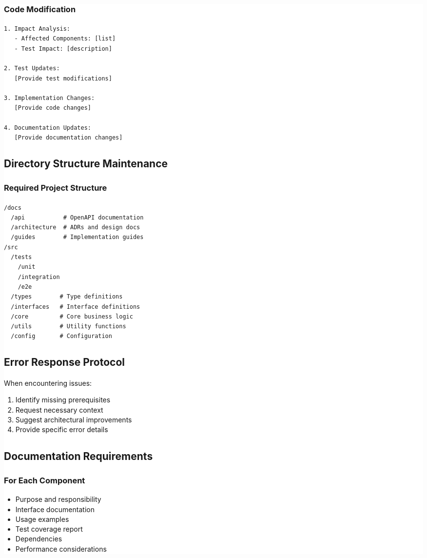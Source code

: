 ### Code Modification
```template
1. Impact Analysis:
   - Affected Components: [list]
   - Test Impact: [description]
   
2. Test Updates:
   [Provide test modifications]
   
3. Implementation Changes:
   [Provide code changes]
   
4. Documentation Updates:
   [Provide documentation changes]
```

## Directory Structure Maintenance

### Required Project Structure
```
/docs
  /api           # OpenAPI documentation
  /architecture  # ADRs and design docs
  /guides        # Implementation guides
/src
  /tests
    /unit
    /integration
    /e2e
  /types        # Type definitions
  /interfaces   # Interface definitions
  /core         # Core business logic
  /utils        # Utility functions
  /config       # Configuration
```

## Error Response Protocol
When encountering issues:
1. Identify missing prerequisites
2. Request necessary context
3. Suggest architectural improvements
4. Provide specific error details

## Documentation Requirements

### For Each Component
- Purpose and responsibility
- Interface documentation
- Usage examples
- Test coverage report
- Dependencies
- Performance considerations
